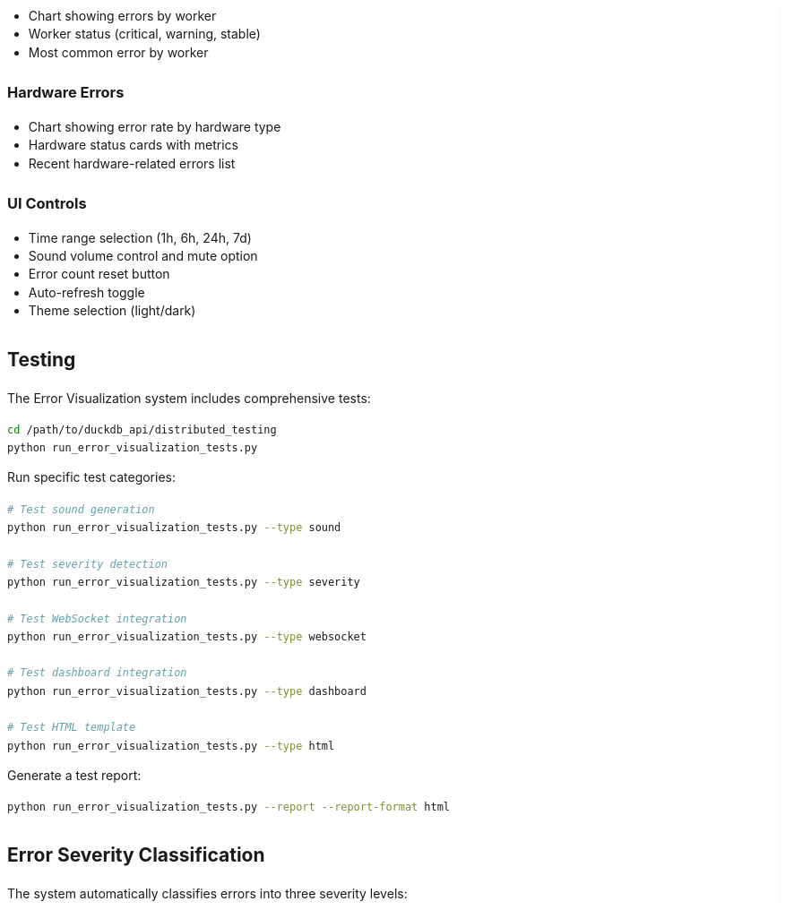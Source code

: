 - Chart showing errors by worker
- Worker status (critical, warning, stable)
- Most common error by worker

### Hardware Errors

- Chart showing error rate by hardware type
- Hardware status cards with metrics
- Recent hardware-related errors list

### UI Controls

- Time range selection (1h, 6h, 24h, 7d)
- Sound volume control and mute option
- Error count reset button
- Auto-refresh toggle
- Theme selection (light/dark)

## Testing

The Error Visualization system includes comprehensive tests:

```bash
cd /path/to/duckdb_api/distributed_testing
python run_error_visualization_tests.py
```

Run specific test categories:

```bash
# Test sound generation
python run_error_visualization_tests.py --type sound

# Test severity detection
python run_error_visualization_tests.py --type severity

# Test WebSocket integration
python run_error_visualization_tests.py --type websocket

# Test dashboard integration
python run_error_visualization_tests.py --type dashboard

# Test HTML template
python run_error_visualization_tests.py --type html
```

Generate a test report:

```bash
python run_error_visualization_tests.py --report --report-format html
```

## Error Severity Classification

The system automatically classifies errors into three severity levels:
